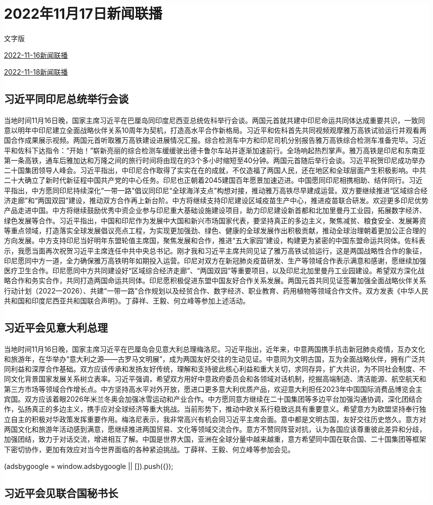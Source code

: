 







# 2022年11月17日新闻联播
 文字版








[2022-11-16新闻联播](/xinwenlianbo/20221116)


[2022-11-18新闻联播](/xinwenlianbo/20221118)





## 习近平同印尼总统举行会谈


当地时间11月16日晚，国家主席习近平在巴厘岛同印度尼西亚总统佐科举行会谈。两国元首就共建中印尼命运共同体达成重要共识，一致同意以明年中印尼建立全面战略伙伴关系10周年为契机，打造高水平合作新格局。习近平和佐科首先共同视频观摩雅万高铁试验运行并观看两国合作成果展示视频。两国元首听取雅万高铁建设进展情况汇报。综合检测车中方和印尼司机分别报告雅万高铁综合检测车准备完毕。习近平和佐科下达指令：“开始！”崭新亮丽的综合检测车缓缓驶出德卡鲁尔车站并逐渐加速前行。全场响起热烈掌声。雅万高铁是印尼和东南亚第一条高铁，通车后雅加达和万隆之间的旅行时间将由现在的3个多小时缩短至40分钟。两国元首随后举行会谈。习近平祝贺印尼成功举办二十国集团领导人峰会。习近平指出，中印尼合作取得了实实在在的成就，不仅造福了两国人民，还在地区和全球层面产生积极影响。中共二十大确立了新时代新征程中国共产党的中心任务。印尼也正朝着2045建国百年愿景加速迈进。中国愿同印尼相携相助、结伴同行。习近平指出，中方愿同印尼持续深化“一带一路”倡议同印尼“全球海洋支点”构想对接，推动雅万高铁尽早建成运营。双方要继续推进“区域综合经济走廊”和“两国双园”建设，推动双方合作再上新台阶。中方将继续支持印尼建设区域疫苗生产中心，推进疫苗联合研发。欢迎更多印尼优势产品走进中国。中方将继续鼓励优秀中资企业参与印尼重大基础设施建设项目，助力印尼建设新首都和北加里曼丹工业园，拓展数字经济、绿色发展等合作。习近平指出，中国和印尼作为发展中大国和新兴市场国家代表，要坚持真正的多边主义，聚焦减贫、粮食安全、发展筹资等重点领域，打造落实全球发展倡议亮点工程，为实现更加强劲、绿色、健康的全球发展作出积极贡献，推动全球治理朝着更加公正合理的方向发展。中方支持印尼当好明年东盟轮值主席国，聚焦发展和合作，推进“五大家园”建设，构建更为紧密的中国东盟命运共同体。佐科表示，我愿当面再次祝贺习近平主席连任中共中央总书记。刚才我和习近平主席共同见证了雅万高铁试验运行，这是两国战略性合作的象征，印尼愿同中方一道，全力确保雅万高铁明年如期投入运营。印尼对双方在新冠肺炎疫苗研发、生产等领域合作表示满意和感谢，愿继续加强医疗卫生合作。印尼愿同中方共同建设好“区域综合经济走廊”、“两国双园”等重要项目，以及印尼北加里曼丹工业园建设。希望双方深化战略合作和务实合作，共同打造两国命运共同体。印尼愿积极促进东盟中国友好合作关系发展。两国元首共同见证签署加强全面战略伙伴关系行动计划（2022—2026）、共建“一带一路”合作规划以及经贸合作、数字经济、职业教育、药用植物等领域合作文件。双方发表《中华人民共和国和印度尼西亚共和国联合声明》。丁薛祥、王毅、何立峰等参加上述活动。


## 习近平会见意大利总理


当地时间11月16日晚，国家主席习近平在巴厘岛会见意大利总理梅洛尼。习近平指出，近年来，中意两国携手抗击新冠肺炎疫情，互办文化和旅游年，在华举办“意大利之源——古罗马文明展”，成为两国友好交往的生动见证。中意同为文明古国，互为全面战略伙伴，拥有广泛共同利益和深厚合作基础。双方应该传承和发扬友好传统，理解和支持彼此核心利益和重大关切，求同存异，扩大共识，为不同社会制度、不同文化背景国家发展关系树立表率。习近平强调，希望双方用好中意政府委员会和各领域对话机制，挖掘高端制造、清洁能源、航空航天和第三方市场等领域合作增长点。中方坚持高水平对外开放，愿进口更多意大利优质产品，欢迎意大利担任2023年中国国际消费品博览会主宾国。双方应该着眼2026年米兰冬奥会加强冰雪运动和产业合作。中方愿同意方继续在二十国集团等多边平台加强沟通协调，深化团结合作，弘扬真正的多边主义，携手应对全球经济等重大挑战。当前形势下，推动中欧关系行稳致远具有重要意义。希望意方为欧盟坚持奉行独立自主的积极对华政策发挥重要作用。梅洛尼表示，我非常高兴有机会同习近平主席会面。意中都是文明古国，友好交往历史悠久。意方对两国文化和旅游年活动感到满意，愿继续推进两国贸易、文化等领域交流合作。意方不赞同阵营对抗，认为各国应该尊重彼此差异和分歧，加强团结，致力于对话交流，增进相互了解。中国是世界大国，亚洲在全球分量中越来越重，意方希望同中国在联合国、二十国集团等框架下密切协作，更加有效应对当今世界面临的各种紧迫挑战。丁薛祥、王毅、何立峰等参加会见。





 (adsbygoogle = window.adsbygoogle || []).push({});

 
## 习近平会见联合国秘书长
